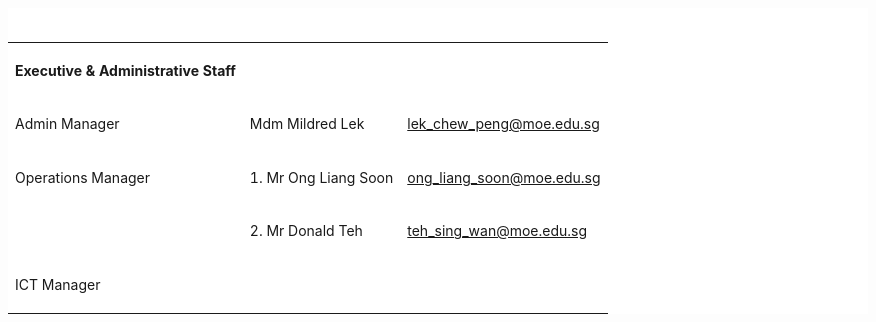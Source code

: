 <p>
<br>
</p>
<table style="minWidth: 75px">
<colgroup>
<col>
<col>
<col>
</colgroup>
<tbody>
<tr>
<th rowspan="1" colspan="1">
<p>Executive &amp; Administrative Staff</p>
</th>
<th rowspan="1" colspan="1">
<p></p>
</th>
<th rowspan="1" colspan="1">
<p></p>
</th>
</tr>
<tr>
<td rowspan="1" colspan="1">
<p>Admin Manager</p>
</td>
<td rowspan="1" colspan="1">
<p>Mdm Mildred Lek</p>
</td>
<td rowspan="1" colspan="1">
<p><a href="mailto:lek_chew_peng@moe.edu.sg" rel="noopener noreferrer nofollow" target="_blank">lek_chew_peng@moe.edu.sg</a>
</p>
</td>
</tr>
<tr>
<td rowspan="1" colspan="1">
<p>Operations Manager</p>
</td>
<td rowspan="1" colspan="1">
<p>1. Mr Ong Liang Soon</p>
</td>
<td rowspan="1" colspan="1">
<p><a href="mailto:ong_liang_soon@moe.edu.sg" rel="noopener noreferrer nofollow" target="_blank">ong_liang_soon@moe.edu.sg</a>
</p>
</td>
</tr>
<tr>
<td rowspan="1" colspan="1">
<p></p>
</td>
<td rowspan="1" colspan="1">
<p>2. Mr Donald Teh</p>
</td>
<td rowspan="1" colspan="1">
<p><a href="mailto:Teh_Sing_Wan@moe.edu.sg" rel="noopener noreferrer nofollow" target="_blank">teh_sing_wan@moe.edu.sg</a>
</p>
</td>
</tr>
<tr>
<td rowspan="1" colspan="1">
<p>ICT Manager</p>
</td>